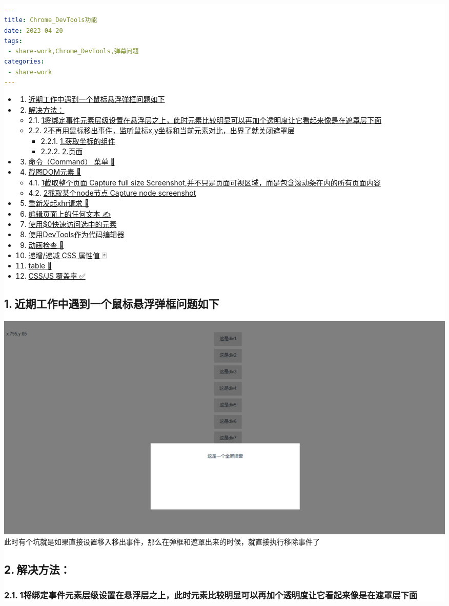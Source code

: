 ```yaml
---
title: Chrome_DevTools功能
date: 2023-04-20
tags:
 - share-work,Chrome_DevTools,弹幕问题
categories:
 - share-work
---
```



* 1. [近期工作中遇到一个鼠标悬浮弹框问题如下](#)
* 2. [解决方法：](#-1)
	* 2.1. [1将绑定事件元素层级设置在悬浮层之上，此时元素比较明显可以再加个透明度让它看起来像是在遮罩层下面](#-1)
	* 2.2. [2不再用鼠标移出事件，监听鼠标x,y坐标和当前元素对比，出界了就关闭遮罩层](#xy)
		* 2.2.1. [1.获取坐标的组件](#-1)
		* 2.2.2. [2.页面](#-1)
* 3. [命令（Command） 菜单 🏈](#Command)
* 4. [截图DOM元素 🏉](#DOM)
	* 4.1. [1截取整个页面 Capture full size Screenshot,并不只是页面可视区域，而是包含滚动条在内的所有页面内容](#CapturefullsizeScreenshot)
	* 4.2. [2截取某个node节点 Capture node screenshot](#nodeCapturenodescreenshot)
* 5. [重新发起xhr请求 🚀](#xhr)
* 6. [编辑页面上的任何文本 ✍](#-1)
* 7. [使用$0快速访问选中的元素](#0)
* 8. [ 使用DevTools作为代码编辑器](#DevTools)
* 9. [动画检查 🎏](#-1)
* 10. [递增/递减 CSS 属性值 🃏](#CSS)
* 11. [table 🦐](#table)
* 12. [CSS/JS 覆盖率 ✅](#CSSJS)


##  1. <a name=''></a>近期工作中遇到一个鼠标悬浮弹框问题如下
![avatar](../../../.vuepress/public/imgs/other/webshare1.png)
此时有个坑就是如果直接设置移入移出事件，那么在弹框和遮罩出来的时候，就直接执行移除事件了
##  2. <a name='-1'></a>解决方法：
###  2.1. <a name='-1'></a>1将绑定事件元素层级设置在悬浮层之上，此时元素比较明显可以再加个透明度让它看起来像是在遮罩层下面